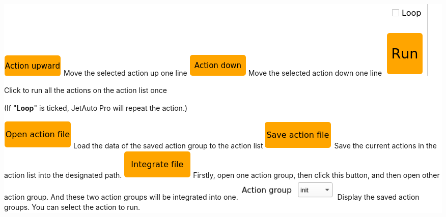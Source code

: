 <tr>
<td style="text-align: center;"><img  src="../_static/media/chapter_8/section_1/media/image29.png" style="width:1.17708in;height:0.42708in" /></td>
<td style="text-align: center;">Move the selected action up one line</td>
</tr>
<tr>
<td style="text-align: center;"><img  src="../_static/media/chapter_8/section_1/media/image30.png" style="width:1.16667in;height:0.42708in" /></td>
<td style="text-align: center;">Move the selected action down one line</td>
</tr>
<tr>
<td style="text-align: center;"><img  src="../_static/media/chapter_8/section_1/media/image31.png" style="width:0.89583in;height:1.46875in" /></td>
<td style="text-align: center;"><p>Click to run all the actions on the action list once</p>
<p>(If "<strong>Loop</strong>" is ticked, JetAuto Pro will repeat the action.)</p></td>
</tr>
<tr>
<td style="text-align: center;"><img  src="../_static/media/chapter_8/section_1/media/image32.png" style="width:1.375in;height:0.57292in" /></td>
<td style="text-align: center;">Load the data of the saved action group to the action list</td>
</tr>
<tr>
<td style="text-align: center;"><img  src="../_static/media/chapter_8/section_1/media/image33.png" style="width:1.375in;height:0.5625in" /></td>
<td style="text-align: center;">Save the current actions in the action list into the designated path.</td>
</tr
>
<tr>
<td style="text-align: center;"><img  src="../_static/media/chapter_8/section_1/media/image34.png" style="width:1.375in;height:0.55208in" /></td>
<td style="text-align: center;">Firstly, open one action group, then click this button, and then open other action group. And these two action groups will be integrated into one.</td>
</tr>
<tr>
<td style="text-align: center;"><img  src="../_static/media/chapter_8/section_1/media/image35.png" style="width:1.94583in;height:0.39097in" /></td>
<td style="text-align: center;">Display the saved action groups. You can select the action to run.</td>
</tr>
<tr>